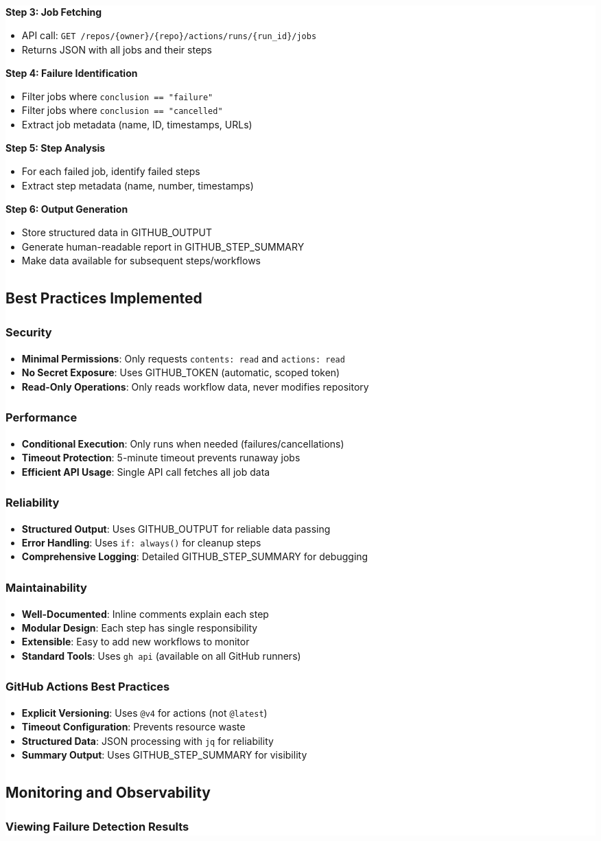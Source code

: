 **Step 3: Job Fetching**
- API call: `GET /repos/{owner}/{repo}/actions/runs/{run_id}/jobs`
- Returns JSON with all jobs and their steps

**Step 4: Failure Identification**
- Filter jobs where `conclusion == "failure"`
- Filter jobs where `conclusion == "cancelled"`
- Extract job metadata (name, ID, timestamps, URLs)

**Step 5: Step Analysis**
- For each failed job, identify failed steps
- Extract step metadata (name, number, timestamps)

**Step 6: Output Generation**
- Store structured data in GITHUB_OUTPUT
- Generate human-readable report in GITHUB_STEP_SUMMARY
- Make data available for subsequent steps/workflows

## Best Practices Implemented

### Security
- **Minimal Permissions**: Only requests `contents: read` and `actions: read`
- **No Secret Exposure**: Uses GITHUB_TOKEN (automatic, scoped token)
- **Read-Only Operations**: Only reads workflow data, never modifies repository

### Performance
- **Conditional Execution**: Only runs when needed (failures/cancellations)
- **Timeout Protection**: 5-minute timeout prevents runaway jobs
- **Efficient API Usage**: Single API call fetches all job data

### Reliability
- **Structured Output**: Uses GITHUB_OUTPUT for reliable data passing
- **Error Handling**: Uses `if: always()` for cleanup steps
- **Comprehensive Logging**: Detailed GITHUB_STEP_SUMMARY for debugging

### Maintainability
- **Well-Documented**: Inline comments explain each step
- **Modular Design**: Each step has single responsibility
- **Extensible**: Easy to add new workflows to monitor
- **Standard Tools**: Uses `gh api` (available on all GitHub runners)

### GitHub Actions Best Practices
- **Explicit Versioning**: Uses `@v4` for actions (not `@latest`)
- **Timeout Configuration**: Prevents resource waste
- **Structured Data**: JSON processing with `jq` for reliability
- **Summary Output**: Uses GITHUB_STEP_SUMMARY for visibility

## Monitoring and Observability

### Viewing Failure Detection Results
